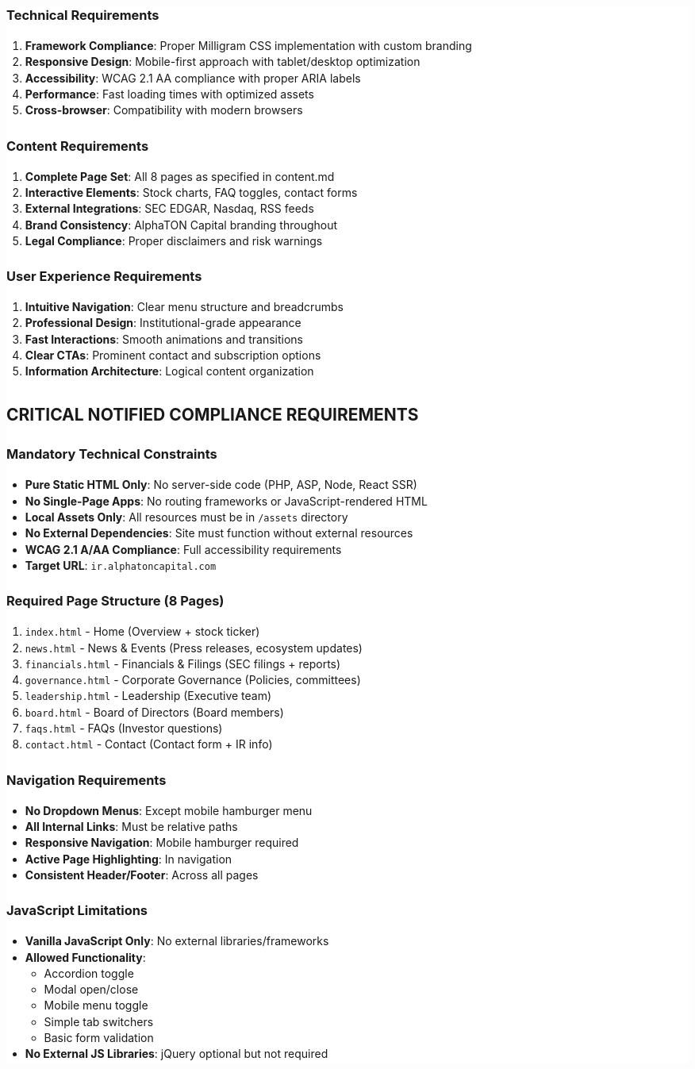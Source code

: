 ### Technical Requirements
1. **Framework Compliance**: Proper Milligram CSS implementation with custom branding
2. **Responsive Design**: Mobile-first approach with tablet/desktop optimization
3. **Accessibility**: WCAG 2.1 AA compliance with proper ARIA labels
4. **Performance**: Fast loading times with optimized assets
5. **Cross-browser**: Compatibility with modern browsers

### Content Requirements
1. **Complete Page Set**: All 8 pages as specified in content.md
2. **Interactive Elements**: Stock charts, FAQ toggles, contact forms
3. **External Integrations**: SEC EDGAR, Nasdaq, RSS feeds
4. **Brand Consistency**: AlphaTON Capital branding throughout
5. **Legal Compliance**: Proper disclaimers and risk warnings

### User Experience Requirements
1. **Intuitive Navigation**: Clear menu structure and breadcrumbs
2. **Professional Design**: Institutional-grade appearance
3. **Fast Interactions**: Smooth animations and transitions
4. **Clear CTAs**: Prominent contact and subscription options
5. **Information Architecture**: Logical content organization

## CRITICAL NOTIFIED COMPLIANCE REQUIREMENTS

### Mandatory Technical Constraints
- **Pure Static HTML Only**: No server-side code (PHP, ASP, Node, React SSR)
- **No Single-Page Apps**: No routing frameworks or JavaScript-rendered HTML
- **Local Assets Only**: All resources must be in `/assets` directory
- **No External Dependencies**: Site must function without external resources
- **WCAG 2.1 A/AA Compliance**: Full accessibility requirements
- **Target URL**: `ir.alphatoncapital.com`

### Required Page Structure (8 Pages)
1. `index.html` - Home (Overview + stock ticker)
2. `news.html` - News & Events (Press releases, ecosystem updates)
3. `financials.html` - Financials & Filings (SEC filings + reports)
4. `governance.html` - Corporate Governance (Policies, committees)
5. `leadership.html` - Leadership (Executive team)
6. `board.html` - Board of Directors (Board members)
7. `faqs.html` - FAQs (Investor questions)
8. `contact.html` - Contact (Contact form + IR info)

### Navigation Requirements
- **No Dropdown Menus**: Except mobile hamburger menu
- **All Internal Links**: Must be relative paths
- **Responsive Navigation**: Mobile hamburger required
- **Active Page Highlighting**: In navigation
- **Consistent Header/Footer**: Across all pages

### JavaScript Limitations
- **Vanilla JavaScript Only**: No external libraries/frameworks
- **Allowed Functionality**:
  - Accordion toggle
  - Modal open/close
  - Mobile menu toggle
  - Simple tab switchers
  - Basic form validation
- **No External JS Libraries**: jQuery optional but not required
